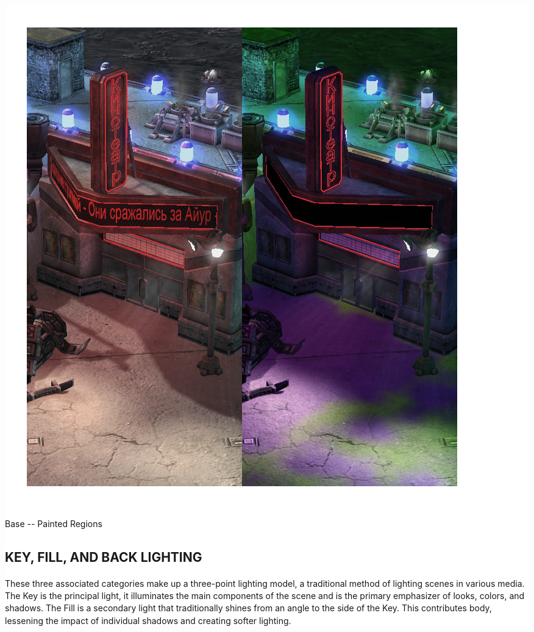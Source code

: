 ![Image](./028_Lighting_Window/image15.png)

Base -- Painted Regions

KEY, FILL, AND BACK LIGHTING
----------------------------

These three associated categories make up a three-point lighting model,
a traditional method of lighting scenes in various media. The Key is the
principal light, it illuminates the main components of the scene and is
the primary emphasizer of looks, colors, and shadows. The Fill is a
secondary light that traditionally shines from an angle to the side of
the Key. This contributes body, lessening the impact of individual
shadows and creating softer lighting.
